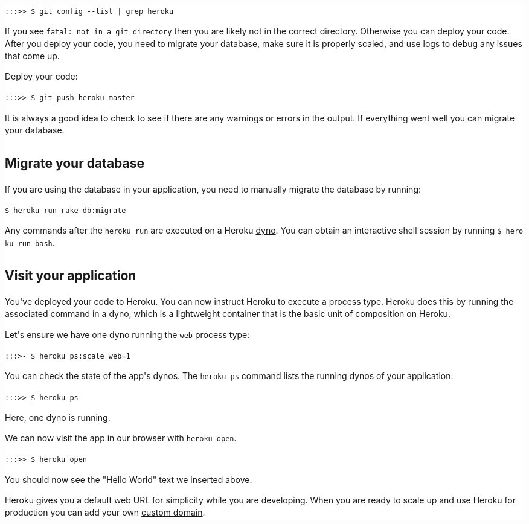```term
:::>> $ git config --list | grep heroku
```

If you see `fatal: not in a git directory` then you are likely not in the correct directory. Otherwise you can deploy your code. After you deploy your code, you  need to migrate your database, make sure it is properly scaled, and use logs to debug any issues that come up.

Deploy your code:

```term
:::>> $ git push heroku master
```

It is always a good idea to check to see if there are any warnings or errors in the output. If everything went well you can migrate your database.

## Migrate your database

If you are using the database in your application, you need to manually migrate the database by running:

```term
$ heroku run rake db:migrate
```

Any commands after the `heroku run` are executed on a Heroku [dyno](dynos). You can obtain an interactive shell session by running `$ heroku run bash`.

## Visit your application

You've deployed your code to Heroku. You can now instruct Heroku to execute a process type. Heroku does this by running the associated command in a [dyno](dynos), which is a lightweight container that is the basic unit of composition on Heroku.

Let's ensure we have one dyno running the `web` process type:

```term
:::>- $ heroku ps:scale web=1
```

You can check the state of the app's dynos. The `heroku ps` command lists the running dynos of your application:

```term
:::>> $ heroku ps
```

Here, one dyno is running.

We can now visit the app in our browser with `heroku open`.

```term
:::>> $ heroku open
```

You should now see the "Hello World" text we inserted above.

Heroku gives you a default web URL for simplicity while you are developing. When you are ready to scale up and use Heroku for production you can add your own [custom domain](https://devcenter.heroku.com/articles/custom-domains).
